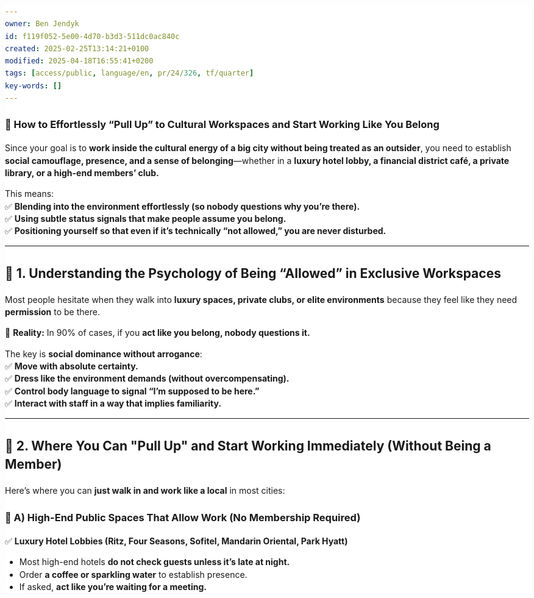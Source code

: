 ```yaml
---
owner: Ben Jendyk
id: f119f052-5e00-4d70-b3d3-511dc0ac840c
created: 2025-02-25T13:14:21+0100
modified: 2025-04-18T16:55:41+0200
tags: [access/public, language/en, pr/24/326, tf/quarter]
key-words: []
---
```


### **🚀 How to Effortlessly “Pull Up” to Cultural Workspaces and Start Working Like You Belong**  

Since your goal is to **work inside the cultural energy of a big city without being treated as an outsider**, you need to establish **social camouflage, presence, and a sense of belonging**—whether in a **luxury hotel lobby, a financial district café, a private library, or a high-end members’ club.**  

This means:  
✅ **Blending into the environment effortlessly (so nobody questions why you’re there).**  
✅ **Using subtle status signals that make people assume you belong.**  
✅ **Positioning yourself so that even if it’s technically “not allowed,” you are never disturbed.**  

---

## **📌 1. Understanding the Psychology of Being “Allowed” in Exclusive Workspaces**  
Most people hesitate when they walk into **luxury spaces, private clubs, or elite environments** because they feel like they need **permission** to be there.  

🚀 **Reality:** In 90% of cases, if you **act like you belong, nobody questions it.**  

The key is **social dominance without arrogance**:  
✅ **Move with absolute certainty.**  
✅ **Dress like the environment demands (without overcompensating).**  
✅ **Control body language to signal “I’m supposed to be here.”**  
✅ **Interact with staff in a way that implies familiarity.**  

---

## **📌 2. Where You Can "Pull Up" and Start Working Immediately (Without Being a Member)**  
Here’s where you can **just walk in and work like a local** in most cities:  

### **🔹 A) High-End Public Spaces That Allow Work (No Membership Required)**
✅ **Luxury Hotel Lobbies (Ritz, Four Seasons, Sofitel, Mandarin Oriental, Park Hyatt)**  
- Most high-end hotels **do not check guests unless it’s late at night.**  
- Order **a coffee or sparkling water** to establish presence.  
- If asked, **act like you’re waiting for a meeting.**  
